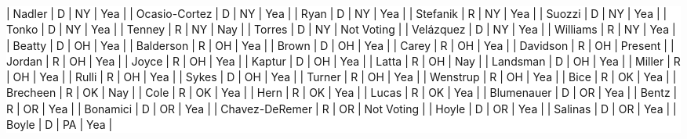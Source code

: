 | Nadler | D | NY | Yea |
| Ocasio-Cortez | D | NY | Yea |
| Ryan | D | NY | Yea |
| Stefanik | R | NY | Yea |
| Suozzi | D | NY | Yea |
| Tonko | D | NY | Yea |
| Tenney | R | NY | Nay |
| Torres | D | NY | Not Voting |
| Velázquez | D | NY | Yea |
| Williams | R | NY | Yea |
| Beatty | D | OH | Yea |
| Balderson | R | OH | Yea |
| Brown | D | OH | Yea |
| Carey | R | OH | Yea |
| Davidson | R | OH | Present |
| Jordan | R | OH | Yea |
| Joyce | R | OH | Yea |
| Kaptur | D | OH | Yea |
| Latta | R | OH | Nay |
| Landsman | D | OH | Yea |
| Miller | R | OH | Yea |
| Rulli | R | OH | Yea |
| Sykes | D | OH | Yea |
| Turner | R | OH | Yea |
| Wenstrup | R | OH | Yea |
| Bice | R | OK | Yea |
| Brecheen | R | OK | Nay |
| Cole | R | OK | Yea |
| Hern | R | OK | Yea |
| Lucas | R | OK | Yea |
| Blumenauer | D | OR | Yea |
| Bentz | R | OR | Yea |
| Bonamici | D | OR | Yea |
| Chavez-DeRemer | R | OR | Not Voting |
| Hoyle | D | OR | Yea |
| Salinas | D | OR | Yea |
| Boyle | D | PA | Yea |